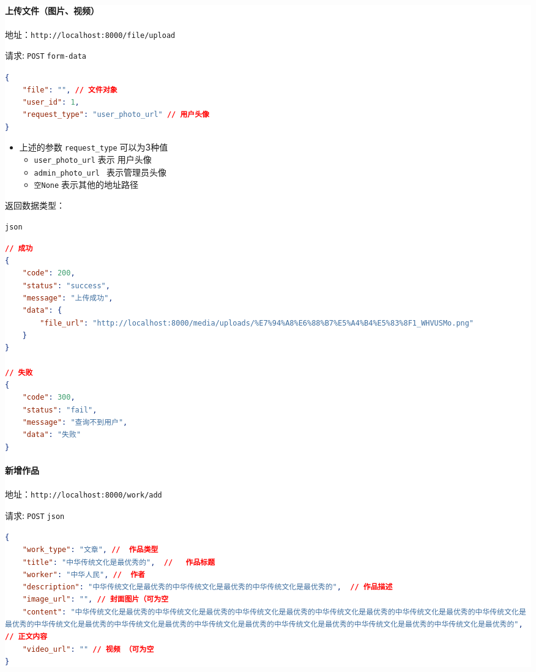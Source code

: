 #### 



#### 上传文件（图片、视频）

地址：`http://localhost:8000/file/upload`

请求: `POST`   `form-data`

```json
{
    "file": "", // 文件对象
    "user_id": 1,
    "request_type": "user_photo_url" // 用户头像
}
```

- 上述的参数 `request_type` 可以为3种值
  - `user_photo_url`  表示 用户头像
  - `admin_photo_url ` 表示管理员头像
  - `空None`  表示其他的地址路径

返回数据类型：

`json`

```json
// 成功
{
    "code": 200,
    "status": "success",
    "message": "上传成功",
    "data": {
        "file_url": "http://localhost:8000/media/uploads/%E7%94%A8%E6%88%B7%E5%A4%B4%E5%83%8F1_WHVUSMo.png"
    }
}

// 失败
{
    "code": 300,
    "status": "fail",
    "message": "查询不到用户",
    "data": "失败"
}
```

#### 

####  新增作品

地址：`http://localhost:8000/work/add`

请求: `POST`   `json`

```json
{
    "work_type": "文章", //  作品类型
    "title": "中华传统文化是最优秀的",  //   作品标题
    "worker": "中华人民", //  作者
    "description": "中华传统文化是最优秀的中华传统文化是最优秀的中华传统文化是最优秀的",  // 作品描述
    "image_url": "", // 封面图片（可为空
    "content": "中华传统文化是最优秀的中华传统文化是最优秀的中华传统文化是最优秀的中华传统文化是最优秀的中华传统文化是最优秀的中华传统文化是最优秀的中华传统文化是最优秀的中华传统文化是最优秀的中华传统文化是最优秀的中华传统文化是最优秀的中华传统文化是最优秀的中华传统文化是最优秀的", // 正文内容
    "video_url": "" // 视频 （可为空
}
```
